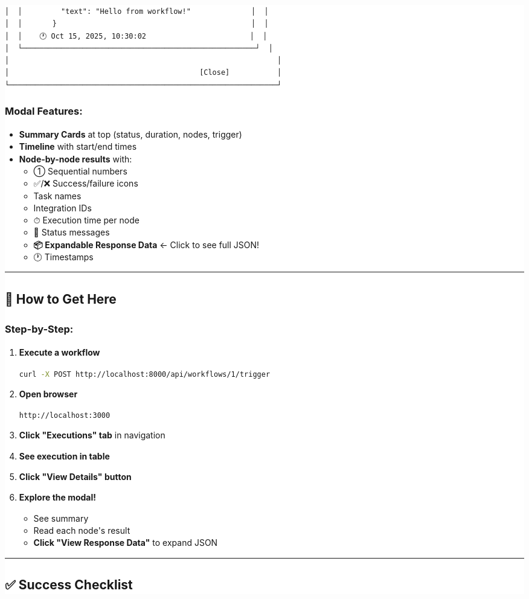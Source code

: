 ```
│  │         "text": "Hello from workflow!"              │  │
│  │       }                                             │  │
│  │    🕐 Oct 15, 2025, 10:30:02                        │  │
│  └──────────────────────────────────────────────────────┘  │
│                                                              │
│                                            [Close]           │
└──────────────────────────────────────────────────────────────┘
```

### Modal Features:
- **Summary Cards** at top (status, duration, nodes, trigger)
- **Timeline** with start/end times
- **Node-by-node results** with:
  - ① Sequential numbers
  - ✅/❌ Success/failure icons
  - Task names
  - Integration IDs
  - ⏱ Execution time per node
  - 💬 Status messages
  - **📦 Expandable Response Data** ← Click to see full JSON!
  - 🕐 Timestamps

---

## 🎯 How to Get Here

### Step-by-Step:

1. **Execute a workflow**
   ```bash
   curl -X POST http://localhost:8000/api/workflows/1/trigger
   ```

2. **Open browser**
   ```
   http://localhost:3000
   ```

3. **Click "Executions" tab** in navigation

4. **See execution in table**

5. **Click "View Details" button**

6. **Explore the modal!**
   - See summary
   - Read each node's result
   - **Click "View Response Data"** to expand JSON

---

## ✅ Success Checklist
